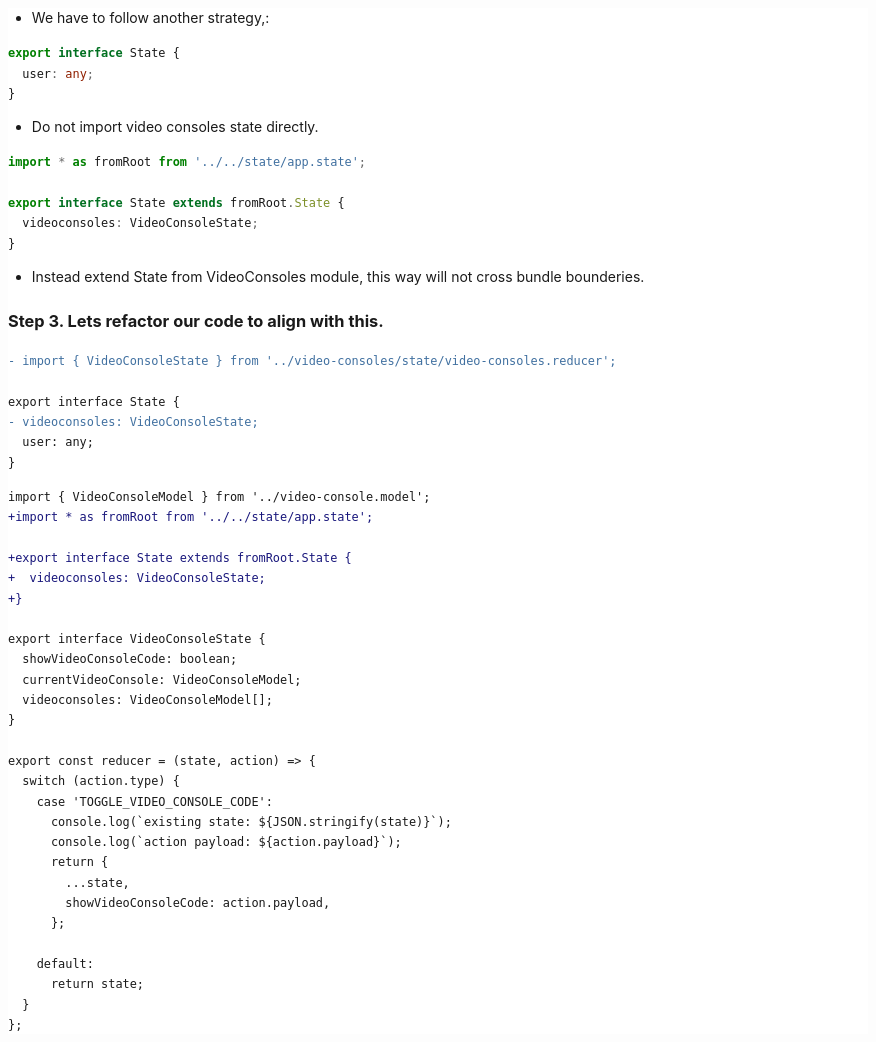 * We have to follow another strategy,:

```typescript app
export interface State {
  user: any;
}

```

* Do not import video consoles state directly.

```typescript video-console.reducer.ts
import * as fromRoot from '../../state/app.state';

export interface State extends fromRoot.State {
  videoconsoles: VideoConsoleState;
}
```

* Instead extend State from VideoConsoles module, this way will not cross bundle bounderies.

### Step 3. Lets refactor our code to align with this.

```diff app.state.ts
- import { VideoConsoleState } from '../video-consoles/state/video-consoles.reducer';

export interface State {
- videoconsoles: VideoConsoleState;
  user: any;
}

```

```diff video-consoles.reducer.ts
import { VideoConsoleModel } from '../video-console.model';
+import * as fromRoot from '../../state/app.state';

+export interface State extends fromRoot.State {
+  videoconsoles: VideoConsoleState;
+}

export interface VideoConsoleState {
  showVideoConsoleCode: boolean;
  currentVideoConsole: VideoConsoleModel;
  videoconsoles: VideoConsoleModel[];
}

export const reducer = (state, action) => {
  switch (action.type) {
    case 'TOGGLE_VIDEO_CONSOLE_CODE':
      console.log(`existing state: ${JSON.stringify(state)}`);
      console.log(`action payload: ${action.payload}`);
      return {
        ...state,
        showVideoConsoleCode: action.payload,
      };

    default:
      return state;
  }
};

```

